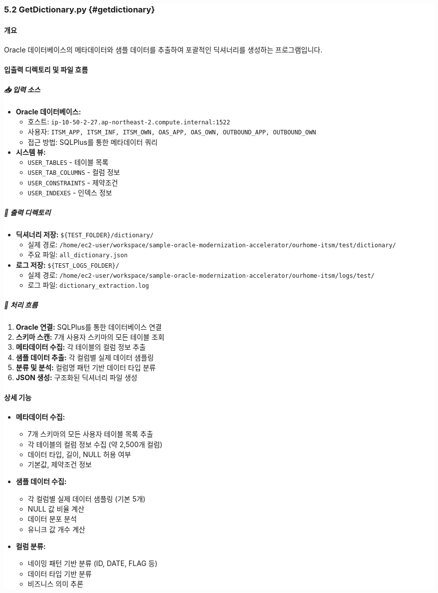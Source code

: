 ### 5.2 GetDictionary.py {#getdictionary}

#### 개요

Oracle 데이터베이스의 메타데이터와 샘플 데이터를 추출하여 포괄적인 딕셔너리를 생성하는 프로그램입니다.

#### 입출력 디렉토리 및 파일 흐름

##### 📥 입력 소스

- **Oracle 데이터베이스:** 
  - 호스트: `ip-10-50-2-27.ap-northeast-2.compute.internal:1522`
  - 사용자: `ITSM_APP, ITSM_INF, ITSM_OWN, OAS_APP, OAS_OWN, OUTBOUND_APP, OUTBOUND_OWN`
  - 접근 방법: SQLPlus를 통한 메타데이터 쿼리
- **시스템 뷰:**
  - `USER_TABLES` - 테이블 목록
  - `USER_TAB_COLUMNS` - 컬럼 정보
  - `USER_CONSTRAINTS` - 제약조건
  - `USER_INDEXES` - 인덱스 정보

##### 📁 출력 디렉토리

- **딕셔너리 저장:** `${TEST_FOLDER}/dictionary/`
  - 실제 경로: `/home/ec2-user/workspace/sample-oracle-modernization-accelerator/ourhome-itsm/test/dictionary/`
  - 주요 파일: `all_dictionary.json`
- **로그 저장:** `${TEST_LOGS_FOLDER}/`
  - 실제 경로: `/home/ec2-user/workspace/sample-oracle-modernization-accelerator/ourhome-itsm/logs/test/`
  - 로그 파일: `dictionary_extraction.log`

##### 🔄 처리 흐름

1. **Oracle 연결:** SQLPlus를 통한 데이터베이스 연결
2. **스키마 스캔:** 7개 사용자 스키마의 모든 테이블 조회
3. **메타데이터 수집:** 각 테이블의 컬럼 정보 추출
4. **샘플 데이터 추출:** 각 컬럼별 실제 데이터 샘플링
5. **분류 및 분석:** 컬럼명 패턴 기반 데이터 타입 분류
6. **JSON 생성:** 구조화된 딕셔너리 파일 생성

#### 상세 기능

- **메타데이터 수집:**
  - 7개 스키마의 모든 사용자 테이블 목록 추출
  - 각 테이블의 컬럼 정보 수집 (약 2,500개 컬럼)
  - 데이터 타입, 길이, NULL 허용 여부
  - 기본값, 제약조건 정보

- **샘플 데이터 수집:**
  - 각 컬럼별 실제 데이터 샘플링 (기본 5개)
  - NULL 값 비율 계산
  - 데이터 분포 분석
  - 유니크 값 개수 계산

- **컬럼 분류:**
  - 네이밍 패턴 기반 분류 (ID, DATE, FLAG 등)
  - 데이터 타입 기반 분류
  - 비즈니스 의미 추론
